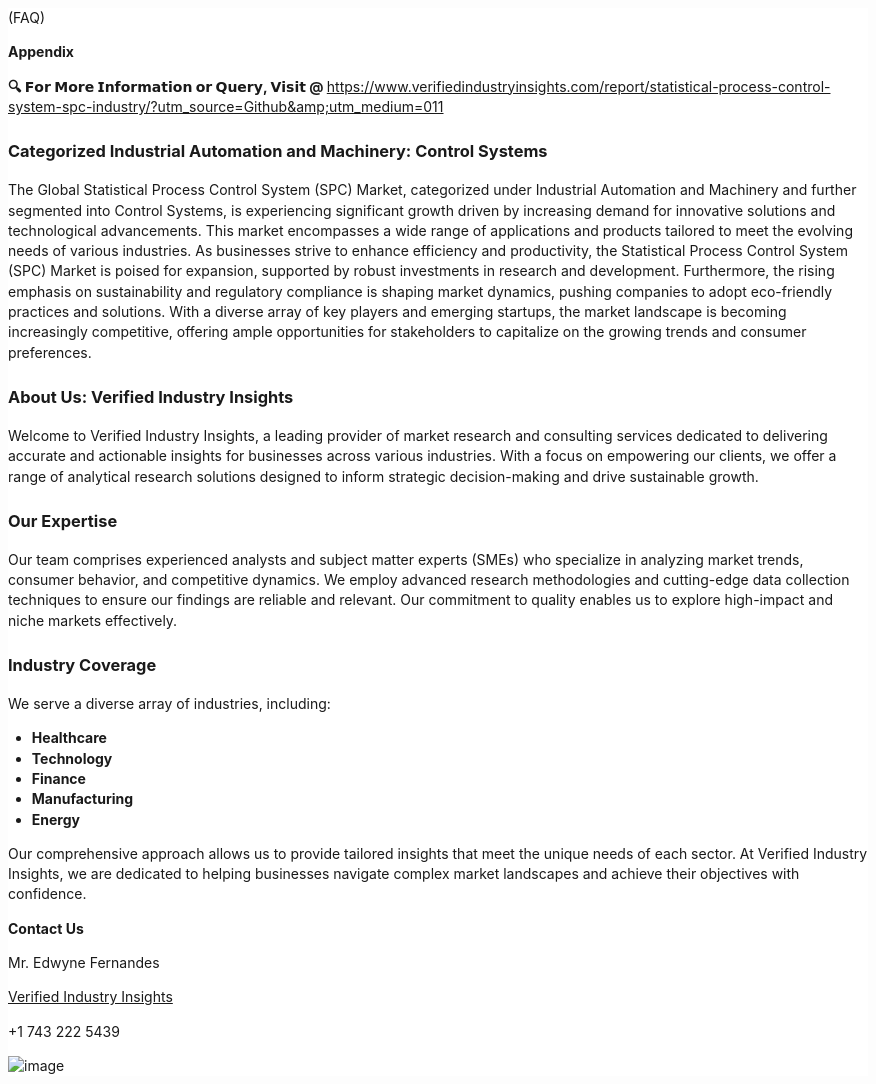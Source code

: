 (FAQ)</strong></p><p><strong>Appendix<br /></strong></p><p><strong>🔍 𝗙𝗼𝗿 𝗠𝗼𝗿𝗲 𝗜𝗻𝗳𝗼𝗿𝗺𝗮𝘁𝗶𝗼𝗻 𝗼𝗿 𝗤𝘂𝗲𝗿𝘆, 𝗩𝗶𝘀𝗶𝘁 @ </strong><a href="https://www.verifiedindustryinsights.com/report/statistical-process-control-system-spc-industry/?utm_source=Github&amp;utm_medium=011">https://www.verifiedindustryinsights.com/report/statistical-process-control-system-spc-industry/?utm_source=Github&amp;utm_medium=011</a>&nbsp;</p><h3>Categorized Industrial Automation and Machinery: Control Systems </h3><p>The Global Statistical Process Control System (SPC) Market, categorized under Industrial Automation and Machinery and further segmented into Control Systems, is experiencing significant growth driven by increasing demand for innovative solutions and technological advancements. This market encompasses a wide range of applications and products tailored to meet the evolving needs of various industries. As businesses strive to enhance efficiency and productivity, the Statistical Process Control System (SPC) Market is poised for expansion, supported by robust investments in research and development. Furthermore, the rising emphasis on sustainability and regulatory compliance is shaping market dynamics, pushing companies to adopt eco-friendly practices and solutions. With a diverse array of key players and emerging startups, the market landscape is becoming increasingly competitive, offering ample opportunities for stakeholders to capitalize on the growing trends and consumer preferences.</p><h3>About Us: Verified Industry Insights</h3><p>Welcome to Verified Industry Insights, a leading provider of market research and consulting services dedicated to delivering accurate and actionable insights for businesses across various industries. With a focus on empowering our clients, we offer a range of analytical research solutions designed to inform strategic decision-making and drive sustainable growth.</p><h3>Our Expertise</h3><p>Our team comprises experienced analysts and subject matter experts (SMEs) who specialize in analyzing market trends, consumer behavior, and competitive dynamics. We employ advanced research methodologies and cutting-edge data collection techniques to ensure our findings are reliable and relevant. Our commitment to quality enables us to explore high-impact and niche markets effectively.</p><h3>Industry Coverage</h3><p>We serve a diverse array of industries, including:</p><ul><li><strong>Healthcare</strong></li><li><strong>Technology</strong></li><li><strong>Finance</strong></li><li><strong>Manufacturing</strong></li><li><strong>Energy</strong></li></ul><p>Our comprehensive approach allows us to provide tailored insights that meet the unique needs of each sector. At Verified Industry Insights, we are dedicated to helping businesses navigate complex market landscapes and achieve their objectives with confidence.</p><p><strong>Contact Us</strong></p><p>Mr. Edwyne Fernandes</p><p><a href="https://www.verifiedindustryinsights.com/">Verified Industry Insights</a></p><p>+1 743 222 5439</p>
![image](https://github.com/user-attachments/assets/5460724c-34d0-4c02-a46d-3b8b3ca0347c)
